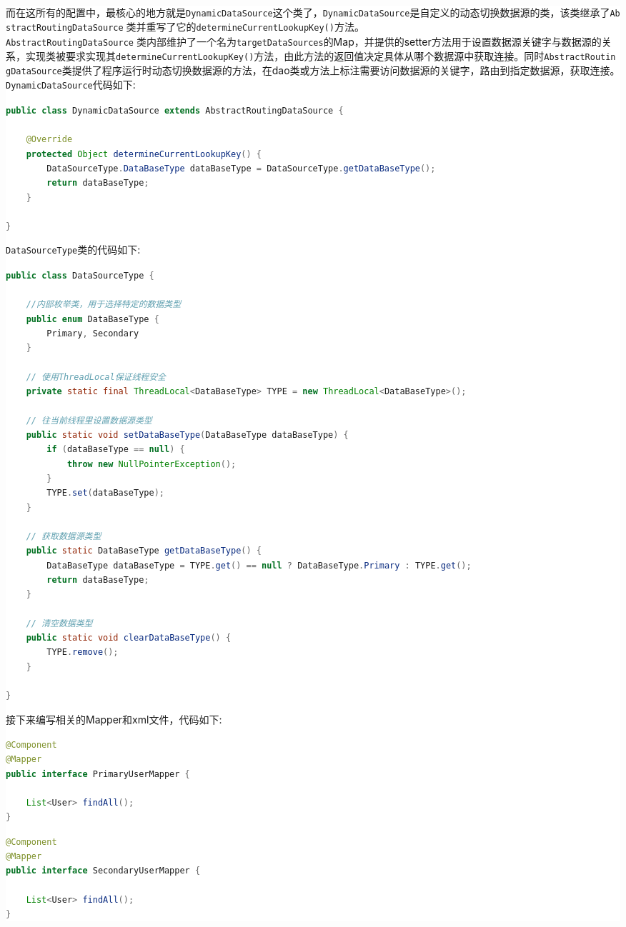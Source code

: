 而在这所有的配置中，最核心的地方就是`DynamicDataSource`这个类了，`DynamicDataSource`是自定义的动态切换数据源的类，该类继承了`AbstractRoutingDataSource` 类并重写了它的`determineCurrentLookupKey()`方法。<br />`AbstractRoutingDataSource` 类内部维护了一个名为`targetDataSources`的Map，并提供的setter方法用于设置数据源关键字与数据源的关系，实现类被要求实现其`determineCurrentLookupKey()`方法，由此方法的返回值决定具体从哪个数据源中获取连接。同时`AbstractRoutingDataSource`类提供了程序运行时动态切换数据源的方法，在dao类或方法上标注需要访问数据源的关键字，路由到指定数据源，获取连接。<br />`DynamicDataSource`代码如下:
```java
public class DynamicDataSource extends AbstractRoutingDataSource {

    @Override
    protected Object determineCurrentLookupKey() {
        DataSourceType.DataBaseType dataBaseType = DataSourceType.getDataBaseType();
        return dataBaseType;
    }

}
```
`DataSourceType`类的代码如下:
```java
public class DataSourceType {

    //内部枚举类，用于选择特定的数据类型
    public enum DataBaseType {
        Primary, Secondary
    }

    // 使用ThreadLocal保证线程安全
    private static final ThreadLocal<DataBaseType> TYPE = new ThreadLocal<DataBaseType>();

    // 往当前线程里设置数据源类型
    public static void setDataBaseType(DataBaseType dataBaseType) {
        if (dataBaseType == null) {
            throw new NullPointerException();
        }
        TYPE.set(dataBaseType);
    }

    // 获取数据源类型
    public static DataBaseType getDataBaseType() {
        DataBaseType dataBaseType = TYPE.get() == null ? DataBaseType.Primary : TYPE.get();
        return dataBaseType;
    }

    // 清空数据类型
    public static void clearDataBaseType() {
        TYPE.remove();
    }

}
```
接下来编写相关的Mapper和xml文件，代码如下:
```java
@Component
@Mapper
public interface PrimaryUserMapper {
	
	List<User> findAll();
}
```
```java
@Component
@Mapper
public interface SecondaryUserMapper {

    List<User> findAll();
}
```